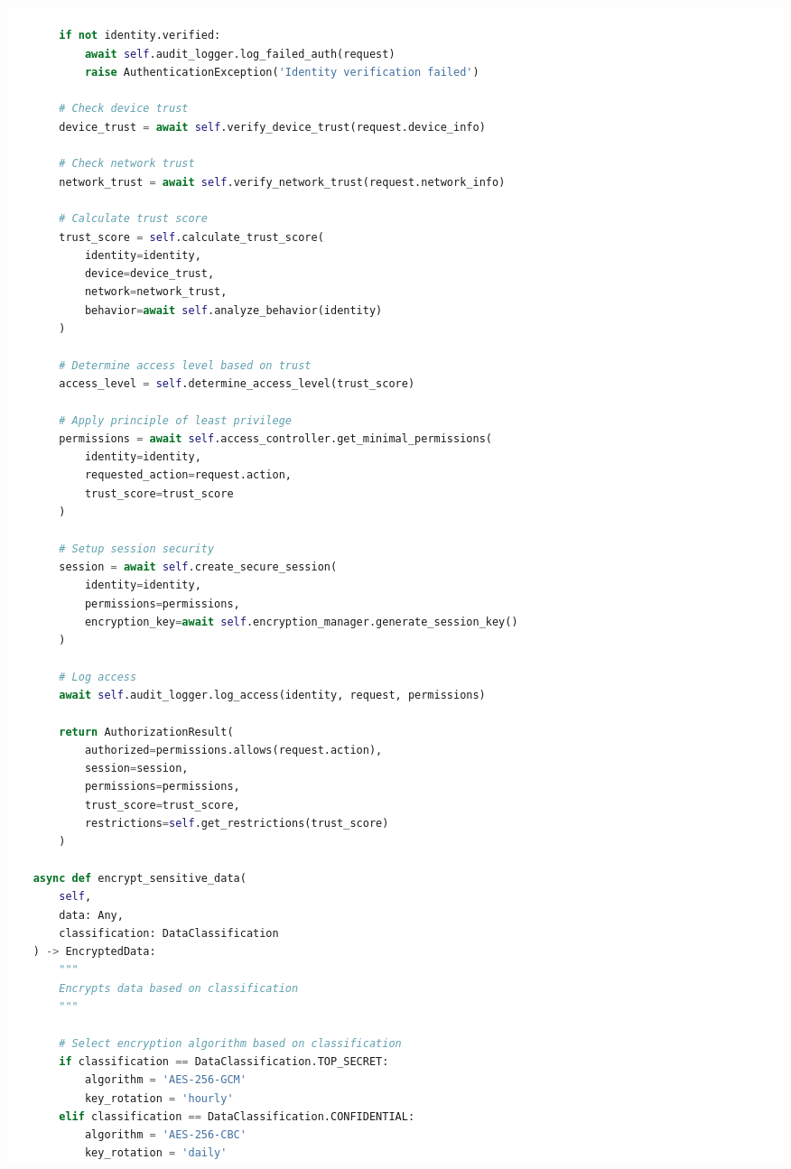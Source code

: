 ```python
        
        if not identity.verified:
            await self.audit_logger.log_failed_auth(request)
            raise AuthenticationException('Identity verification failed')
            
        # Check device trust
        device_trust = await self.verify_device_trust(request.device_info)
        
        # Check network trust
        network_trust = await self.verify_network_trust(request.network_info)
        
        # Calculate trust score
        trust_score = self.calculate_trust_score(
            identity=identity,
            device=device_trust,
            network=network_trust,
            behavior=await self.analyze_behavior(identity)
        )
        
        # Determine access level based on trust
        access_level = self.determine_access_level(trust_score)
        
        # Apply principle of least privilege
        permissions = await self.access_controller.get_minimal_permissions(
            identity=identity,
            requested_action=request.action,
            trust_score=trust_score
        )
        
        # Setup session security
        session = await self.create_secure_session(
            identity=identity,
            permissions=permissions,
            encryption_key=await self.encryption_manager.generate_session_key()
        )
        
        # Log access
        await self.audit_logger.log_access(identity, request, permissions)
        
        return AuthorizationResult(
            authorized=permissions.allows(request.action),
            session=session,
            permissions=permissions,
            trust_score=trust_score,
            restrictions=self.get_restrictions(trust_score)
        )
    
    async def encrypt_sensitive_data(
        self,
        data: Any,
        classification: DataClassification
    ) -> EncryptedData:
        """
        Encrypts data based on classification
        """
        
        # Select encryption algorithm based on classification
        if classification == DataClassification.TOP_SECRET:
            algorithm = 'AES-256-GCM'
            key_rotation = 'hourly'
        elif classification == DataClassification.CONFIDENTIAL:
            algorithm = 'AES-256-CBC'
            key_rotation = 'daily'
```